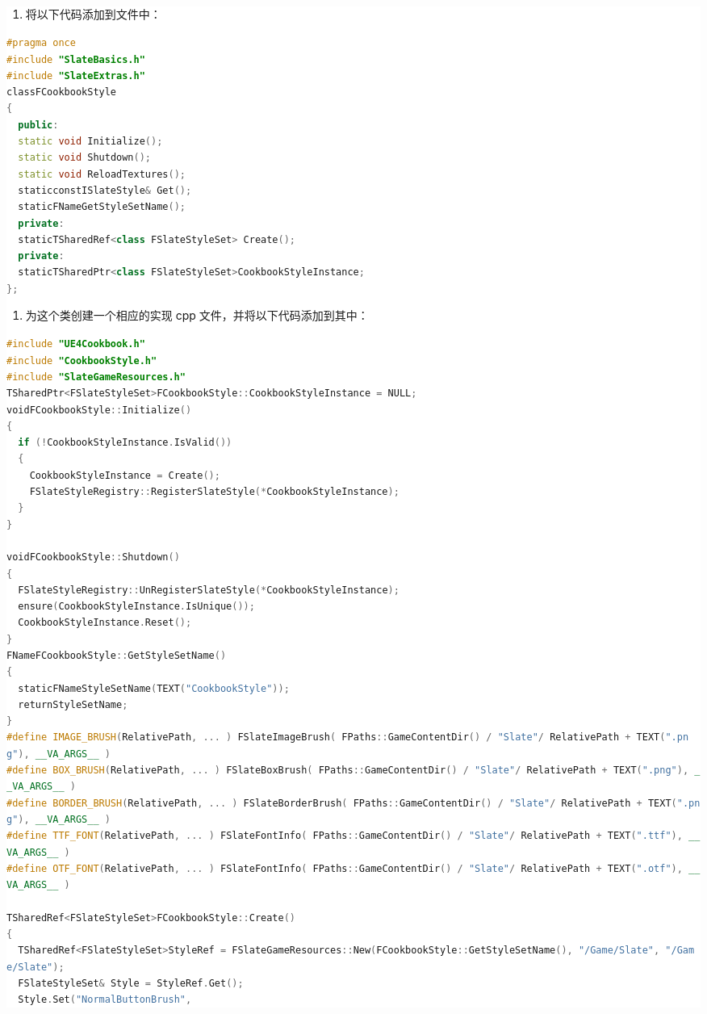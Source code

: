 1.  将以下代码添加到文件中：

```cpp
#pragma once
#include "SlateBasics.h"
#include "SlateExtras.h"
classFCookbookStyle
{
  public:
  static void Initialize();
  static void Shutdown();
  static void ReloadTextures();
  staticconstISlateStyle& Get();
  staticFNameGetStyleSetName();
  private:
  staticTSharedRef<class FSlateStyleSet> Create();
  private:
  staticTSharedPtr<class FSlateStyleSet>CookbookStyleInstance;
};
```

1.  为这个类创建一个相应的实现 cpp 文件，并将以下代码添加到其中：

```cpp
#include "UE4Cookbook.h"
#include "CookbookStyle.h"
#include "SlateGameResources.h"
TSharedPtr<FSlateStyleSet>FCookbookStyle::CookbookStyleInstance = NULL;
voidFCookbookStyle::Initialize()
{
  if (!CookbookStyleInstance.IsValid())
  {
    CookbookStyleInstance = Create();
    FSlateStyleRegistry::RegisterSlateStyle(*CookbookStyleInstance);
  }
}

voidFCookbookStyle::Shutdown()
{
  FSlateStyleRegistry::UnRegisterSlateStyle(*CookbookStyleInstance);
  ensure(CookbookStyleInstance.IsUnique());
  CookbookStyleInstance.Reset();
}
FNameFCookbookStyle::GetStyleSetName()
{
  staticFNameStyleSetName(TEXT("CookbookStyle"));
  returnStyleSetName;
}
#define IMAGE_BRUSH(RelativePath, ... ) FSlateImageBrush( FPaths::GameContentDir() / "Slate"/ RelativePath + TEXT(".png"), __VA_ARGS__ )
#define BOX_BRUSH(RelativePath, ... ) FSlateBoxBrush( FPaths::GameContentDir() / "Slate"/ RelativePath + TEXT(".png"), __VA_ARGS__ )
#define BORDER_BRUSH(RelativePath, ... ) FSlateBorderBrush( FPaths::GameContentDir() / "Slate"/ RelativePath + TEXT(".png"), __VA_ARGS__ )
#define TTF_FONT(RelativePath, ... ) FSlateFontInfo( FPaths::GameContentDir() / "Slate"/ RelativePath + TEXT(".ttf"), __VA_ARGS__ )
#define OTF_FONT(RelativePath, ... ) FSlateFontInfo( FPaths::GameContentDir() / "Slate"/ RelativePath + TEXT(".otf"), __VA_ARGS__ )

TSharedRef<FSlateStyleSet>FCookbookStyle::Create()
{
  TSharedRef<FSlateStyleSet>StyleRef = FSlateGameResources::New(FCookbookStyle::GetStyleSetName(), "/Game/Slate", "/Game/Slate");
  FSlateStyleSet& Style = StyleRef.Get();
  Style.Set("NormalButtonBrush", 
```